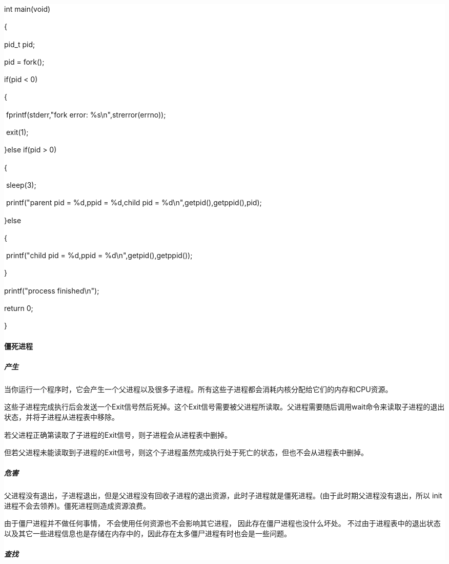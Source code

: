  

int main(void)

{

  pid_t pid;

  pid = fork();

 

  if(pid < 0)

  {

​    fprintf(stderr,"fork error: %s\n",strerror(errno));

​    exit(1);

  }else if(pid > 0)

  {

​    sleep(3);

​    printf("parent pid = %d,ppid = %d,child pid = %d\n",getpid(),getppid(),pid);

  }else

  {

​    printf("child pid = %d,ppid = %d\n",getpid(),getppid());

  }

  printf("process finished\n");

  return 0;

}

#### 僵死进程

##### 产生

当你运行一个程序时，它会产生一个父进程以及很多子进程。所有这些子进程都会消耗内核分配给它们的内存和CPU资源。

这些子进程完成执行后会发送一个Exit信号然后死掉。这个Exit信号需要被父进程所读取。父进程需要随后调用wait命令来读取子进程的退出状态，并将子进程从进程表中移除。

若父进程正确第读取了子进程的Exit信号，则子进程会从进程表中删掉。

但若父进程未能读取到子进程的Exit信号，则这个子进程虽然完成执行处于死亡的状态，但也不会从进程表中删掉。

 

##### 危害

父进程没有退出，子进程退出，但是父进程没有回收子进程的退出资源，此时子进程就是僵死进程。(由于此时期父进程没有退出，所以 init 进程不会去领养)。僵死进程则造成资源浪费。

由于僵尸进程并不做任何事情， 不会使用任何资源也不会影响其它进程， 因此存在僵尸进程也没什么坏处。 不过由于进程表中的退出状态以及其它一些进程信息也是存储在内存中的，因此存在太多僵尸进程有时也会是一些问题。

 

##### 查找
